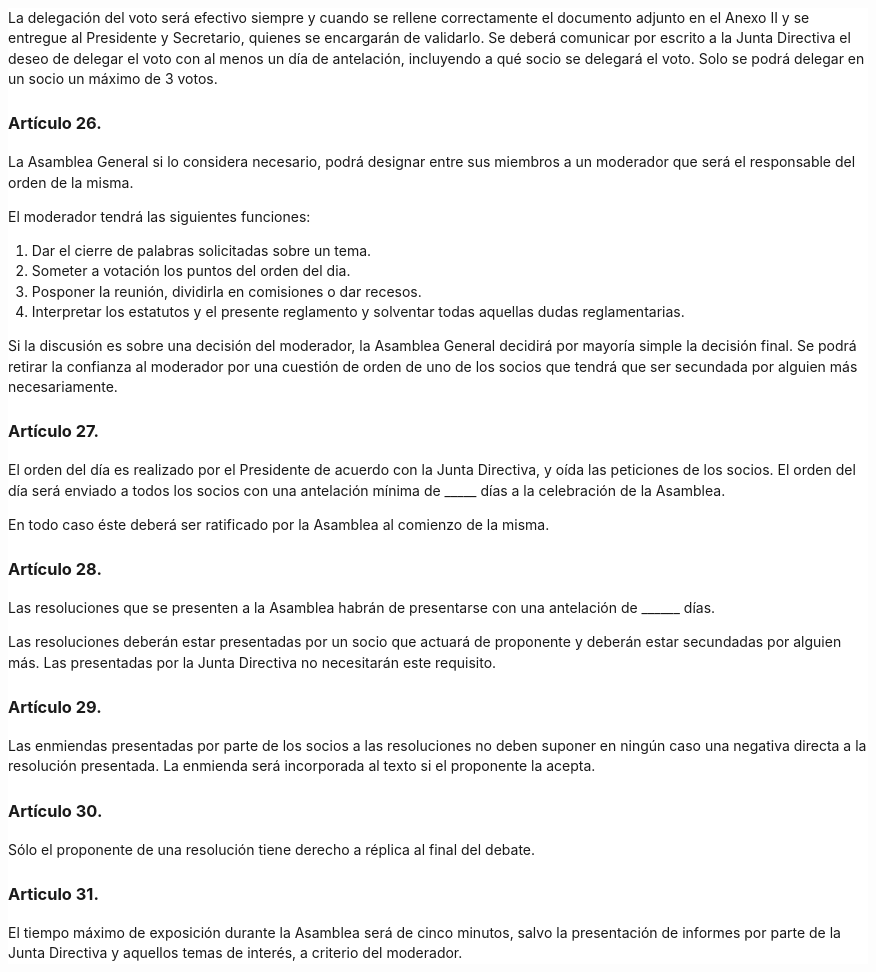 La delegación del voto será efectivo siempre y cuando se rellene correctamente el documento adjunto en el Anexo II y se entregue al Presidente y Secretario, quienes se encargarán de validarlo. Se deberá comunicar por escrito a la Junta Directiva el deseo de delegar el voto con al menos un día de antelación, incluyendo a qué socio se delegará el voto. Solo se podrá delegar en un socio un máximo de 3 votos.

### Artículo 26. 

La Asamblea General si lo considera necesario, podrá designar entre sus miembros a un moderador que será el responsable del orden de la misma. 

El moderador tendrá las siguientes funciones:

1. Dar el cierre de palabras solicitadas sobre un tema.
2. Someter a votación los puntos del orden del dia.
3. Posponer la reunión, dividirla en comisiones o dar recesos.
4. Interpretar los estatutos y el presente reglamento y solventar todas aquellas dudas reglamentarias.

Si la discusión es sobre una decisión del moderador, la Asamblea General decidirá por mayoría simple la decisión final. Se podrá retirar la confianza al moderador por una cuestión de orden de uno de los socios que tendrá que ser secundada por alguien más necesariamente. 


### Artículo 27. 

El orden del día es realizado por el Presidente de acuerdo con la Junta Directiva, y oída las peticiones de los socios. El orden del día será enviado a todos los socios con una antelación mínima de _____ días a la celebración de la Asamblea.

En todo caso éste deberá ser ratificado por la Asamblea al comienzo de la misma. 


### Artículo 28. 

Las resoluciones que se presenten a la Asamblea habrán de presentarse con una antelación de ______ días.

Las resoluciones deberán estar presentadas por un socio que actuará de proponente y deberán estar secundadas por alguien más. Las presentadas por la Junta Directiva no necesitarán este requisito. 

### Artículo 29. 

Las enmiendas presentadas por parte de los socios a las resoluciones no deben suponer en ningún caso una negativa directa a la resolución presentada. La enmienda será incorporada al texto si el proponente la acepta. 

### Artículo 30. 

Sólo el proponente de una resolución tiene derecho a réplica al final del debate. 

### Articulo 31. 

El tiempo máximo de exposición durante la Asamblea será de cinco minutos, salvo la presentación de informes por parte de la Junta Directiva y aquellos temas de interés, a criterio del moderador. 
